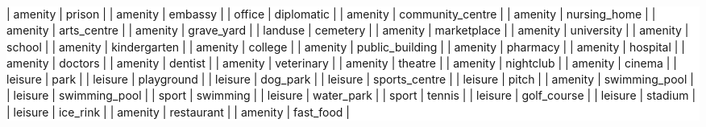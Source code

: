 | amenity | prison |
| amenity | embassy |
| office | diplomatic |
| amenity | community_centre |
| amenity | nursing_home |
| amenity | arts_centre |
| amenity | grave_yard |
| landuse | cemetery |
| amenity | marketplace |
| amenity | university |
| amenity | school |
| amenity | kindergarten |
| amenity | college |
| amenity | public_building |
| amenity | pharmacy |
| amenity | hospital |
| amenity | doctors |
| amenity | dentist |
| amenity | veterinary |
| amenity | theatre |
| amenity | nightclub |
| amenity | cinema |
| leisure | park |
| leisure | playground |
| leisure | dog_park |
| leisure | sports_centre |
| leisure | pitch |
| amenity | swimming_pool |
| leisure | swimming_pool |
| sport | swimming |
| leisure | water_park |
| sport | tennis |
| leisure | golf_course |
| leisure | stadium |
| leisure | ice_rink |
| amenity | restaurant |
| amenity | fast_food |